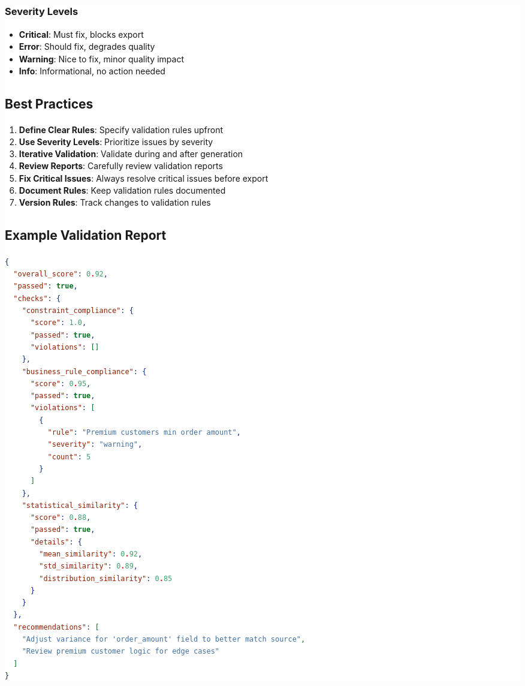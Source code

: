 ### Severity Levels
- **Critical**: Must fix, blocks export
- **Error**: Should fix, degrades quality
- **Warning**: Nice to fix, minor quality impact
- **Info**: Informational, no action needed

## Best Practices

1. **Define Clear Rules**: Specify validation rules upfront
2. **Use Severity Levels**: Prioritize issues by severity
3. **Iterative Validation**: Validate during and after generation
4. **Review Reports**: Carefully review validation reports
5. **Fix Critical Issues**: Always resolve critical issues before export
6. **Document Rules**: Keep validation rules documented
7. **Version Rules**: Track changes to validation rules

## Example Validation Report

```json
{
  "overall_score": 0.92,
  "passed": true,
  "checks": {
    "constraint_compliance": {
      "score": 1.0,
      "passed": true,
      "violations": []
    },
    "business_rule_compliance": {
      "score": 0.95,
      "passed": true,
      "violations": [
        {
          "rule": "Premium customers min order amount",
          "severity": "warning",
          "count": 5
        }
      ]
    },
    "statistical_similarity": {
      "score": 0.88,
      "passed": true,
      "details": {
        "mean_similarity": 0.92,
        "std_similarity": 0.89,
        "distribution_similarity": 0.85
      }
    }
  },
  "recommendations": [
    "Adjust variance for 'order_amount' field to better match source",
    "Review premium customer logic for edge cases"
  ]
}
```
